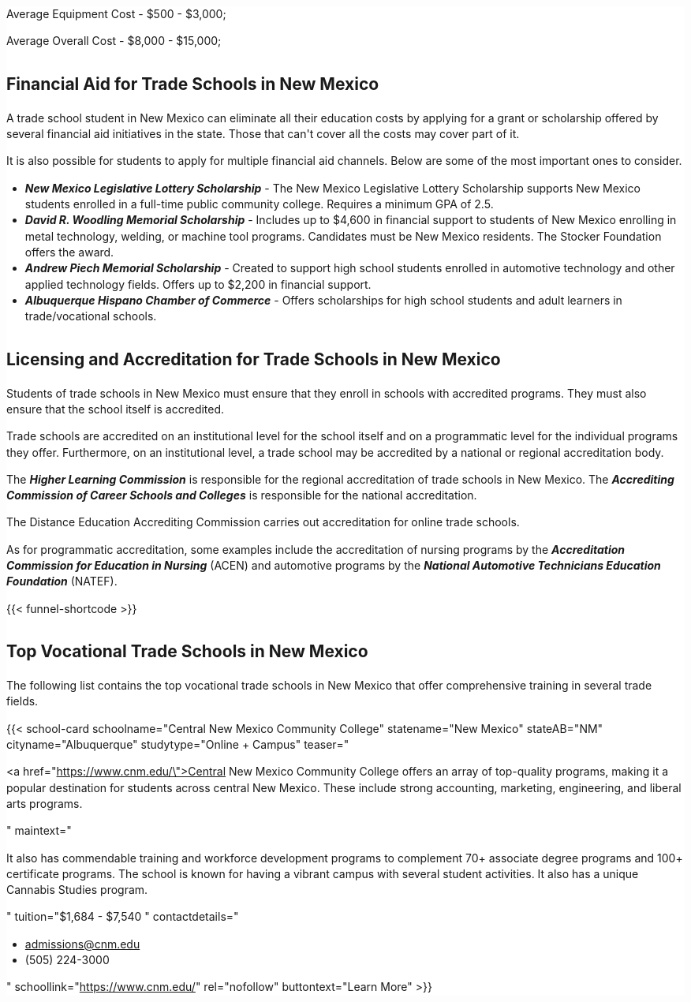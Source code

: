 Average Equipment Cost - $500 - $3,000;

Average Overall Cost - $8,000 - $15,000;

## **Financial Aid for Trade Schools in New Mexico**

A trade school student in New Mexico can eliminate all their education costs by applying for a grant or scholarship offered by several financial aid initiatives in the state. Those that can't cover all the costs may cover part of it.

It is also possible for students to apply for multiple financial aid channels. Below are some of the most important ones to consider.

* ***New Mexico Legislative Lottery Scholarship*** - The New Mexico Legislative Lottery Scholarship supports New Mexico students enrolled in a full-time public community college. Requires a minimum GPA of 2.5.
* ***David R. Woodling Memorial Scholarship*** - Includes up to $4,600 in financial support to students of New Mexico enrolling in metal technology, welding, or machine tool programs. Candidates must be New Mexico residents. The Stocker Foundation offers the award.
* ***Andrew Piech Memorial Scholarship*** - Created to support high school students enrolled in automotive technology and other applied technology fields. Offers up to $2,200 in financial support.
* ***Albuquerque Hispano Chamber of Commerce*** - Offers scholarships for high school students and adult learners in trade/vocational schools.

## **Licensing and Accreditation for Trade Schools in New Mexico**

Students of trade schools in New Mexico must ensure that they enroll in schools with accredited programs. They must also ensure that the school itself is accredited.

Trade schools are accredited on an institutional level for the school itself and on a programmatic level for the individual programs they offer. Furthermore, on an institutional level, a trade school may be accredited by a national or regional accreditation body.

The ***Higher Learning Commission*** is responsible for the regional accreditation of trade schools in New Mexico. The ***Accrediting Commission of Career Schools and Colleges*** is responsible for the national accreditation.

The Distance Education Accrediting Commission carries out accreditation for online trade schools.

As for programmatic accreditation, some examples include the accreditation of nursing programs by the ***Accreditation Commission for Education in Nursing*** (ACEN) and automotive programs by the ***National Automotive Technicians Education Foundation*** (NATEF).

{{< funnel-shortcode >}}

## **Top Vocational Trade Schools in New Mexico**

The following list contains the top vocational trade schools in New Mexico that offer comprehensive training in several trade fields.

{{< school-card schoolname="Central New Mexico Community College" statename="New Mexico" stateAB="NM" cityname="Albuquerque" studytype="Online + Campus" teaser="<p><a href=\"https://www.cnm.edu/\">Central New Mexico Community College</a> offers an array of top-quality programs, making it a popular destination for students across central New Mexico. These include strong accounting, marketing, engineering, and liberal arts programs.</p>" maintext="<p>It also has commendable training and workforce development programs to complement 70+ associate degree programs and 100+ certificate programs. The school is known for having a vibrant campus with several student activities. It also has a unique Cannabis Studies program.</p>" tuition="$1,684 - $7,540 " contactdetails="<ul><li>admissions@cnm.edu</li><li>(505) 224-3000</li></ul>" schoollink="https://www.cnm.edu/" rel="nofollow" buttontext="Learn More" >}}
